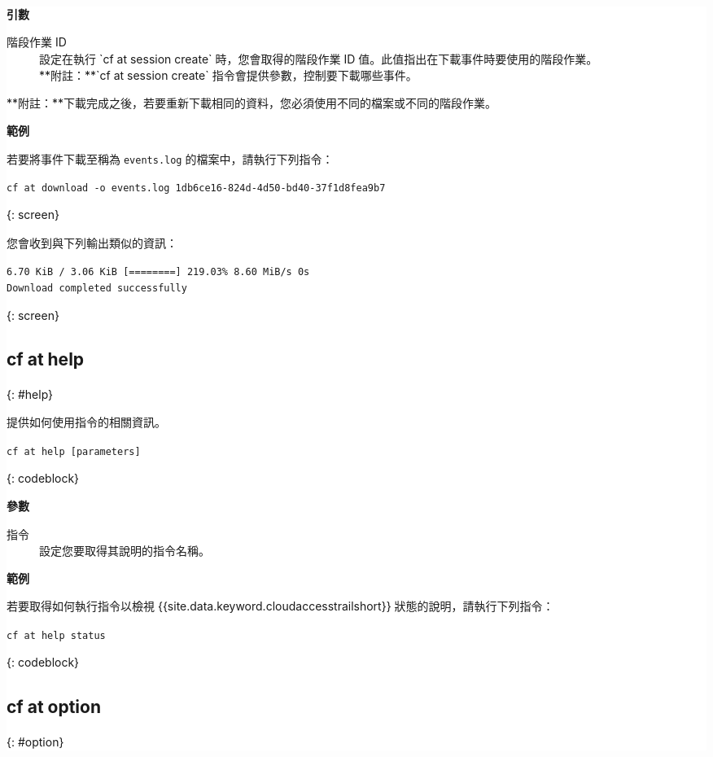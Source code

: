 **引數**

<dl>
<dt>階段作業 ID</dt>
<dd>設定在執行 `cf at session create` 時，您會取得的階段作業 ID 值。此值指出在下載事件時要使用的階段作業。<br>**附註：**`cf at session create` 指令會提供參數，控制要下載哪些事件。</dd>
</dl>

**附註：**下載完成之後，若要重新下載相同的資料，您必須使用不同的檔案或不同的階段作業。

**範例**

若要將事件下載至稱為 `events.log` 的檔案中，請執行下列指令：

```
cf at download -o events.log 1db6ce16-824d-4d50-bd40-37f1d8fea9b7
```
{: screen}

您會收到與下列輸出類似的資訊： 

```
6.70 KiB / 3.06 KiB [========] 219.03% 8.60 MiB/s 0s
Download completed successfully
```
{: screen}


## cf at help
{: #help}

提供如何使用指令的相關資訊。

```
cf at help [parameters]
```
{: codeblock}

**參數**

<dl>
<dt>指令</dt>
<dd>設定您要取得其說明的指令名稱。
</dd>
</dl>


**範例**

若要取得如何執行指令以檢視 {{site.data.keyword.cloudaccesstrailshort}} 狀態的說明，請執行下列指令：

```
cf at help status
```
{: codeblock}


## cf at option
{: #option}
